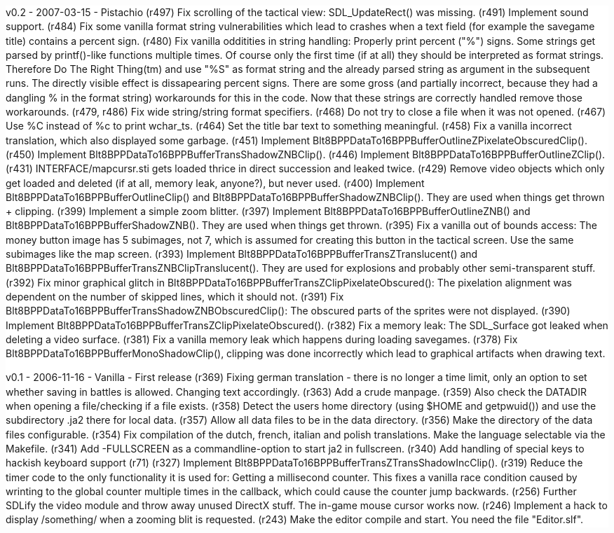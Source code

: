 v0.2 - 2007-03-15 - Pistachio
(r497) Fix scrolling of the tactical view: SDL_UpdateRect() was missing.
(r491) Implement sound support.
(r484) Fix some vanilla format string vulnerabilities which lead to crashes when a text field (for example the savegame title) contains a percent sign.
(r480) Fix vanilla odditities in string handling: Properly print percent ("%") signs.  Some strings get parsed by printf()-like functions multiple times. Of course only the first time (if at all) they should be interpreted as format strings. Therefore Do The Right Thing(tm) and use "%S" as format string and the already parsed string as argument in the subsequent runs. The directly visible effect is dissapearing percent signs. There are some gross (and partially incorrect, because they had a dangling % in the format string) workarounds for this in the code. Now that these strings are correctly handled remove those workarounds.
(r479, r486) Fix wide string/string format specifiers.
(r468) Do not try to close a file when it was not opened.
(r467) Use %C instead of %c to print wchar_ts.
(r464) Set the title bar text to something meaningful.
(r458) Fix a vanilla incorrect translation, which also displayed some garbage.
(r451) Implement Blt8BPPDataTo16BPPBufferOutlineZPixelateObscuredClip().
(r450) Implement Blt8BPPDataTo16BPPBufferTransShadowZNBClip().
(r446) Implement Blt8BPPDataTo16BPPBufferOutlineZClip().
(r431) INTERFACE/mapcursr.sti gets loaded thrice in direct succession and leaked twice.
(r429) Remove video objects which only get loaded and deleted (if at all, memory leak, anyone?), but never used.
(r400) Implement Blt8BPPDataTo16BPPBufferOutlineClip() and Blt8BPPDataTo16BPPBufferShadowZNBClip(). They are used when things get thrown + clipping.
(r399) Implement a simple zoom blitter.
(r397) Implement Blt8BPPDataTo16BPPBufferOutlineZNB() and Blt8BPPDataTo16BPPBufferShadowZNB(). They are used when things get thrown.
(r395) Fix a vanilla out of bounds access: The money button image has 5 subimages, not 7, which is assumed for creating this button in the tactical screen. Use the same subimages like the map screen.
(r393) Implement Blt8BPPDataTo16BPPBufferTransZTranslucent() and Blt8BPPDataTo16BPPBufferTransZNBClipTranslucent(). They are used for explosions and probably other semi-transparent stuff.
(r392) Fix minor graphical glitch in Blt8BPPDataTo16BPPBufferTransZClipPixelateObscured(): The pixelation alignment was dependent on the number of skipped lines, which it should not.
(r391) Fix Blt8BPPDataTo16BPPBufferTransShadowZNBObscuredClip(): The obscured parts of the sprites were not displayed.
(r390) Implement Blt8BPPDataTo16BPPBufferTransZClipPixelateObscured().
(r382) Fix a memory leak: The SDL_Surface got leaked when deleting a video surface.
(r381) Fix a vanilla memory leak which happens during loading savegames.
(r378) Fix Blt8BPPDataTo16BPPBufferMonoShadowClip(), clipping was done incorrectly which lead to graphical artifacts when drawing text.

v0.1 - 2006-11-16 - Vanilla - First release
(r369) Fixing german translation - there is no longer a time limit, only an option to set whether saving in battles is allowed. Changing text accordingly.
(r363) Add a crude manpage.
(r359) Also check the DATADIR when opening a file/checking if a file exists.
(r358) Detect the users home directory (using $HOME and getpwuid()) and use the subdirectory .ja2 there for local data.
(r357) Allow all data files to be in the data directory.
(r356) Make the directory of the data files configurable.
(r354) Fix compilation of the dutch, french, italian and polish translations. Make the language selectable via the Makefile.
(r341) Add -FULLSCREEN as a commandline-option to start ja2 in fullscreen.
(r340) Add handling of special keys to hackish keyboard support (r71)
(r327) Implement Blt8BPPDataTo16BPPBufferTransZTransShadowIncClip().
(r319) Reduce the timer code to the only functionality it is used for: Getting a millisecond counter. This fixes a vanilla race condition caused by wrinting to the global counter multiple times in the callback, which could cause the counter jump backwards.
(r256) Further SDLify the video module and throw away unused DirectX stuff. The in-game mouse cursor works now.
(r246) Implement a hack to display /something/ when a zooming blit is requested.
(r243) Make the editor compile and start. You need the file "Editor.slf".